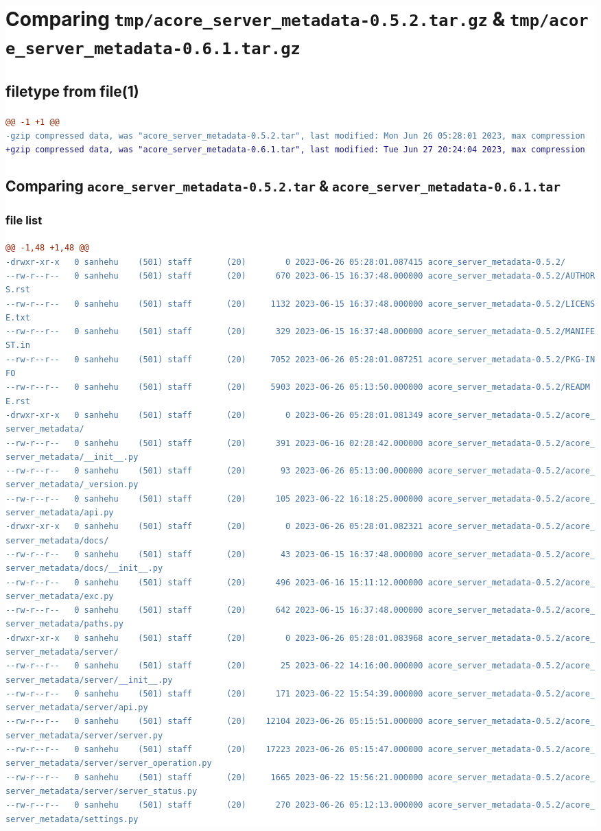 # Comparing `tmp/acore_server_metadata-0.5.2.tar.gz` & `tmp/acore_server_metadata-0.6.1.tar.gz`

## filetype from file(1)

```diff
@@ -1 +1 @@
-gzip compressed data, was "acore_server_metadata-0.5.2.tar", last modified: Mon Jun 26 05:28:01 2023, max compression
+gzip compressed data, was "acore_server_metadata-0.6.1.tar", last modified: Tue Jun 27 20:24:04 2023, max compression
```

## Comparing `acore_server_metadata-0.5.2.tar` & `acore_server_metadata-0.6.1.tar`

### file list

```diff
@@ -1,48 +1,48 @@
-drwxr-xr-x   0 sanhehu    (501) staff       (20)        0 2023-06-26 05:28:01.087415 acore_server_metadata-0.5.2/
--rw-r--r--   0 sanhehu    (501) staff       (20)      670 2023-06-15 16:37:48.000000 acore_server_metadata-0.5.2/AUTHORS.rst
--rw-r--r--   0 sanhehu    (501) staff       (20)     1132 2023-06-15 16:37:48.000000 acore_server_metadata-0.5.2/LICENSE.txt
--rw-r--r--   0 sanhehu    (501) staff       (20)      329 2023-06-15 16:37:48.000000 acore_server_metadata-0.5.2/MANIFEST.in
--rw-r--r--   0 sanhehu    (501) staff       (20)     7052 2023-06-26 05:28:01.087251 acore_server_metadata-0.5.2/PKG-INFO
--rw-r--r--   0 sanhehu    (501) staff       (20)     5903 2023-06-26 05:13:50.000000 acore_server_metadata-0.5.2/README.rst
-drwxr-xr-x   0 sanhehu    (501) staff       (20)        0 2023-06-26 05:28:01.081349 acore_server_metadata-0.5.2/acore_server_metadata/
--rw-r--r--   0 sanhehu    (501) staff       (20)      391 2023-06-16 02:28:42.000000 acore_server_metadata-0.5.2/acore_server_metadata/__init__.py
--rw-r--r--   0 sanhehu    (501) staff       (20)       93 2023-06-26 05:13:00.000000 acore_server_metadata-0.5.2/acore_server_metadata/_version.py
--rw-r--r--   0 sanhehu    (501) staff       (20)      105 2023-06-22 16:18:25.000000 acore_server_metadata-0.5.2/acore_server_metadata/api.py
-drwxr-xr-x   0 sanhehu    (501) staff       (20)        0 2023-06-26 05:28:01.082321 acore_server_metadata-0.5.2/acore_server_metadata/docs/
--rw-r--r--   0 sanhehu    (501) staff       (20)       43 2023-06-15 16:37:48.000000 acore_server_metadata-0.5.2/acore_server_metadata/docs/__init__.py
--rw-r--r--   0 sanhehu    (501) staff       (20)      496 2023-06-16 15:11:12.000000 acore_server_metadata-0.5.2/acore_server_metadata/exc.py
--rw-r--r--   0 sanhehu    (501) staff       (20)      642 2023-06-15 16:37:48.000000 acore_server_metadata-0.5.2/acore_server_metadata/paths.py
-drwxr-xr-x   0 sanhehu    (501) staff       (20)        0 2023-06-26 05:28:01.083968 acore_server_metadata-0.5.2/acore_server_metadata/server/
--rw-r--r--   0 sanhehu    (501) staff       (20)       25 2023-06-22 14:16:00.000000 acore_server_metadata-0.5.2/acore_server_metadata/server/__init__.py
--rw-r--r--   0 sanhehu    (501) staff       (20)      171 2023-06-22 15:54:39.000000 acore_server_metadata-0.5.2/acore_server_metadata/server/api.py
--rw-r--r--   0 sanhehu    (501) staff       (20)    12104 2023-06-26 05:15:51.000000 acore_server_metadata-0.5.2/acore_server_metadata/server/server.py
--rw-r--r--   0 sanhehu    (501) staff       (20)    17223 2023-06-26 05:15:47.000000 acore_server_metadata-0.5.2/acore_server_metadata/server/server_operation.py
--rw-r--r--   0 sanhehu    (501) staff       (20)     1665 2023-06-22 15:56:21.000000 acore_server_metadata-0.5.2/acore_server_metadata/server/server_status.py
--rw-r--r--   0 sanhehu    (501) staff       (20)      270 2023-06-26 05:12:13.000000 acore_server_metadata-0.5.2/acore_server_metadata/settings.py
```